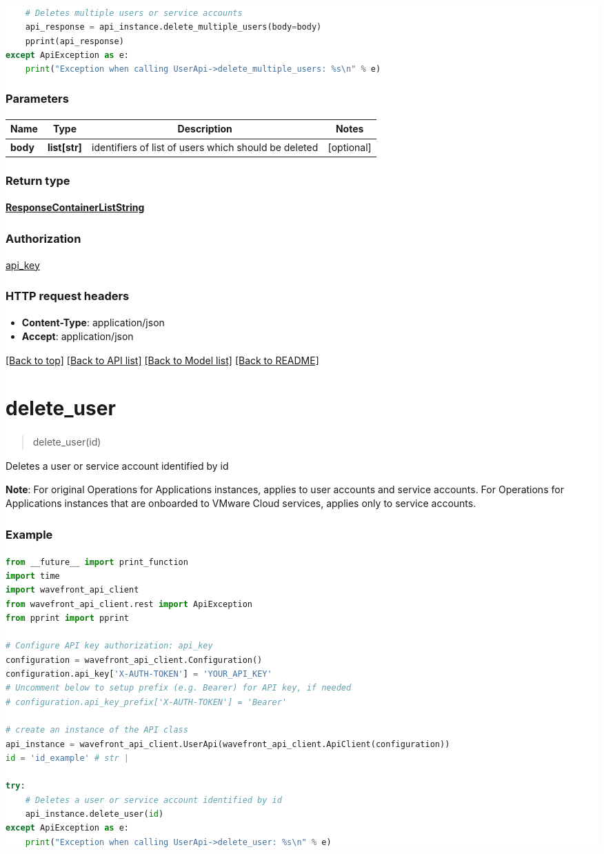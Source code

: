 ```python
    # Deletes multiple users or service accounts
    api_response = api_instance.delete_multiple_users(body=body)
    pprint(api_response)
except ApiException as e:
    print("Exception when calling UserApi->delete_multiple_users: %s\n" % e)
```

### Parameters

Name | Type | Description  | Notes
------------- | ------------- | ------------- | -------------
 **body** | **list[str]**| identifiers of list of users which should be deleted | [optional] 

### Return type

[**ResponseContainerListString**](ResponseContainerListString.md)

### Authorization

[api_key](../README.md#api_key)

### HTTP request headers

 - **Content-Type**: application/json
 - **Accept**: application/json

[[Back to top]](#) [[Back to API list]](../README.md#documentation-for-api-endpoints) [[Back to Model list]](../README.md#documentation-for-models) [[Back to README]](../README.md)

# **delete_user**
> delete_user(id)

Deletes a user or service account identified by id

<b>Note</b>: For original Operations for Applications instances, applies to user accounts and service accounts. For Operations for Applications instances that are onboarded to VMware Cloud services, applies only to service accounts.

### Example
```python
from __future__ import print_function
import time
import wavefront_api_client
from wavefront_api_client.rest import ApiException
from pprint import pprint

# Configure API key authorization: api_key
configuration = wavefront_api_client.Configuration()
configuration.api_key['X-AUTH-TOKEN'] = 'YOUR_API_KEY'
# Uncomment below to setup prefix (e.g. Bearer) for API key, if needed
# configuration.api_key_prefix['X-AUTH-TOKEN'] = 'Bearer'

# create an instance of the API class
api_instance = wavefront_api_client.UserApi(wavefront_api_client.ApiClient(configuration))
id = 'id_example' # str | 

try:
    # Deletes a user or service account identified by id
    api_instance.delete_user(id)
except ApiException as e:
    print("Exception when calling UserApi->delete_user: %s\n" % e)
```
